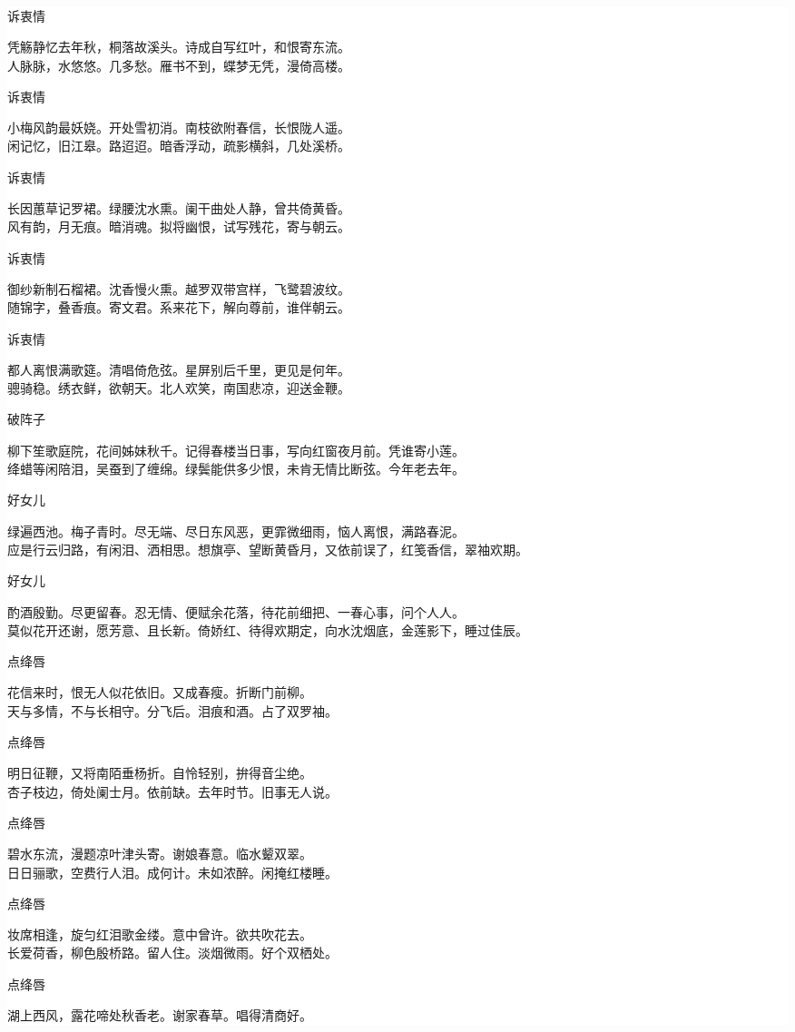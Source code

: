 诉衷情  

凭觞静忆去年秋，桐落故溪头。诗成自写红叶，和恨寄东流。  
人脉脉，水悠悠。几多愁。雁书不到，蝶梦无凭，漫倚高楼。  

诉衷情  

小梅风韵最妖娆。开处雪初消。南枝欲附春信，长恨陇人遥。  
闲记忆，旧江皋。路迢迢。暗香浮动，疏影横斜，几处溪桥。  

诉衷情  

长因蕙草记罗裙。绿腰沈水熏。阑干曲处人静，曾共倚黄昏。  
风有韵，月无痕。暗消魂。拟将幽恨，试写残花，寄与朝云。  

诉衷情  

御纱新制石榴裙。沈香慢火熏。越罗双带宫样，飞鹭碧波纹。  
随锦字，叠香痕。寄文君。系来花下，解向尊前，谁伴朝云。  

诉衷情  

都人离恨满歌筵。清唱倚危弦。星屏别后千里，更见是何年。  
骢骑稳。绣衣鲜，欲朝天。北人欢笑，南国悲凉，迎送金鞭。  

破阵子  

柳下笙歌庭院，花间姊妹秋千。记得春楼当日事，写向红窗夜月前。凭谁寄小莲。  
绛蜡等闲陪泪，吴蚕到了缠绵。绿鬓能供多少恨，未肯无情比断弦。今年老去年。  

好女儿  

绿遍西池。梅子青时。尽无端、尽日东风恶，更霏微细雨，恼人离恨，满路春泥。  
应是行云归路，有闲泪、洒相思。想旗亭、望断黄昏月，又依前误了，红笺香信，翠袖欢期。  

好女儿  

酌酒殷勤。尽更留春。忍无情、便赋余花落，待花前细把、一春心事，问个人人。  
莫似花开还谢，愿芳意、且长新。倚娇红、待得欢期定，向水沈烟底，金莲影下，睡过佳辰。  

点绛唇  

花信来时，恨无人似花依旧。又成春瘦。折断门前柳。  
天与多情，不与长相守。分飞后。泪痕和酒。占了双罗袖。  

点绛唇  

明日征鞭，又将南陌垂杨折。自怜轻别，拚得音尘绝。  
杏子枝边，倚处阑士月。依前缺。去年时节。旧事无人说。  

点绛唇  

碧水东流，漫题凉叶津头寄。谢娘春意。临水颦双翠。  
日日骊歌，空费行人泪。成何计。未如浓醉。闲掩红楼睡。  

点绛唇  

妆席相逢，旋匀红泪歌金缕。意中曾许。欲共吹花去。  
长爱荷香，柳色殷桥路。留人住。淡烟微雨。好个双栖处。  

点绛唇  

湖上西风，露花啼处秋香老。谢家春草。唱得清商好。  
